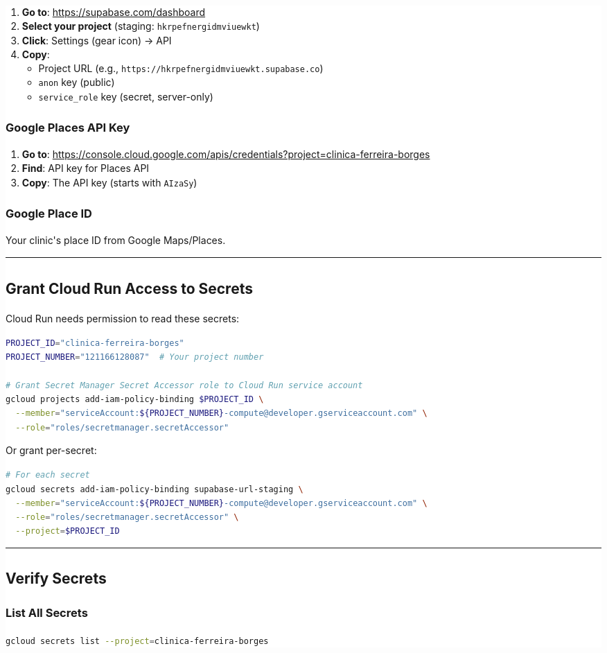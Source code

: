 1. **Go to**: https://supabase.com/dashboard
2. **Select your project** (staging: `hkrpefnergidmviuewkt`)
3. **Click**: Settings (gear icon) → API
4. **Copy**:
   - Project URL (e.g., `https://hkrpefnergidmviuewkt.supabase.co`)
   - `anon` key (public)
   - `service_role` key (secret, server-only)

### Google Places API Key

1. **Go to**: https://console.cloud.google.com/apis/credentials?project=clinica-ferreira-borges
2. **Find**: API key for Places API
3. **Copy**: The API key (starts with `AIzaSy`)

### Google Place ID

Your clinic's place ID from Google Maps/Places.

---

## Grant Cloud Run Access to Secrets

Cloud Run needs permission to read these secrets:

```bash
PROJECT_ID="clinica-ferreira-borges"
PROJECT_NUMBER="121166128087"  # Your project number

# Grant Secret Manager Secret Accessor role to Cloud Run service account
gcloud projects add-iam-policy-binding $PROJECT_ID \
  --member="serviceAccount:${PROJECT_NUMBER}-compute@developer.gserviceaccount.com" \
  --role="roles/secretmanager.secretAccessor"
```

Or grant per-secret:

```bash
# For each secret
gcloud secrets add-iam-policy-binding supabase-url-staging \
  --member="serviceAccount:${PROJECT_NUMBER}-compute@developer.gserviceaccount.com" \
  --role="roles/secretmanager.secretAccessor" \
  --project=$PROJECT_ID
```

---

## Verify Secrets

### List All Secrets

```bash
gcloud secrets list --project=clinica-ferreira-borges
```
